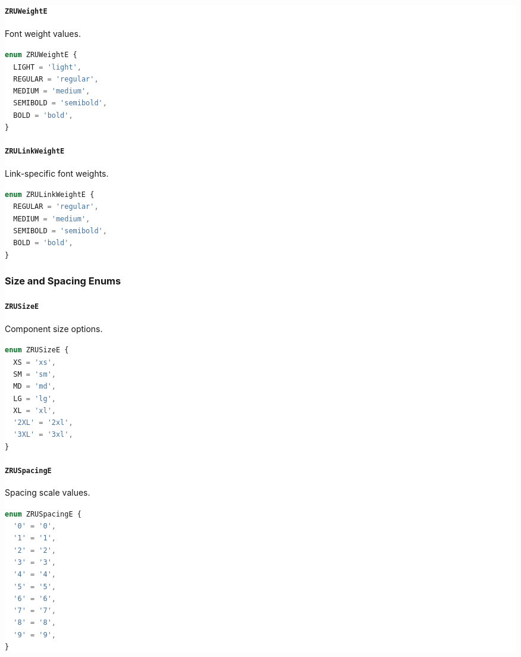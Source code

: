 #### `ZRUWeightE`
Font weight values.

```typescript
enum ZRUWeightE {
  LIGHT = 'light',
  REGULAR = 'regular',
  MEDIUM = 'medium',
  SEMIBOLD = 'semibold',
  BOLD = 'bold',
}
```

#### `ZRULinkWeightE`
Link-specific font weights.

```typescript
enum ZRULinkWeightE {
  REGULAR = 'regular',
  MEDIUM = 'medium',
  SEMIBOLD = 'semibold',
  BOLD = 'bold',
}
```

### Size and Spacing Enums

#### `ZRUSizeE`
Component size options.

```typescript
enum ZRUSizeE {
  XS = 'xs',
  SM = 'sm',
  MD = 'md',
  LG = 'lg',
  XL = 'xl',
  '2XL' = '2xl',
  '3XL' = '3xl',
}
```

#### `ZRUSpacingE`
Spacing scale values.

```typescript
enum ZRUSpacingE {
  '0' = '0',
  '1' = '1',
  '2' = '2',
  '3' = '3',
  '4' = '4',
  '5' = '5',
  '6' = '6',
  '7' = '7',
  '8' = '8',
  '9' = '9',
}
```
